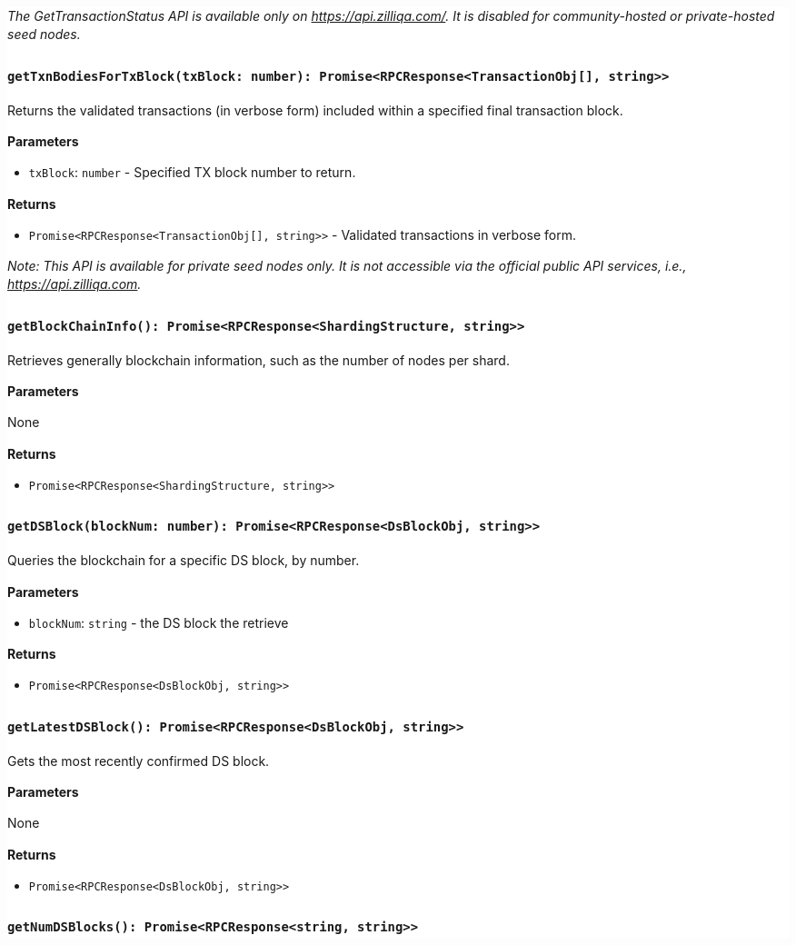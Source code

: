 *The GetTransactionStatus API is available only on https://api.zilliqa.com/. It is disabled for community-hosted or private-hosted seed nodes.*

### `getTxnBodiesForTxBlock(txBlock: number): Promise<RPCResponse<TransactionObj[], string>>`

Returns the validated transactions (in verbose form) included within a specified final transaction block.

**Parameters**
- `txBlock`: `number` - Specified TX block number to return.

**Returns**

- `Promise<RPCResponse<TransactionObj[], string>>` - Validated transactions in verbose form.

*Note: This API is available for private seed nodes only. It is not accessible via the official public API services, i.e., https://api.zilliqa.com.*

### `getBlockChainInfo(): Promise<RPCResponse<ShardingStructure, string>>`

Retrieves generally blockchain information, such as the number of nodes per
shard.

**Parameters**

None

**Returns**

- `Promise<RPCResponse<ShardingStructure, string>>`

### `getDSBlock(blockNum: number): Promise<RPCResponse<DsBlockObj, string>>`

Queries the blockchain for a specific DS block, by number.

**Parameters**

- `blockNum`: `string` - the DS block the retrieve

**Returns**

- `Promise<RPCResponse<DsBlockObj, string>>`

### `getLatestDSBlock(): Promise<RPCResponse<DsBlockObj, string>>`

Gets the most recently confirmed DS block.

**Parameters**

None

**Returns**

- `Promise<RPCResponse<DsBlockObj, string>>`

### `getNumDSBlocks(): Promise<RPCResponse<string, string>>`
